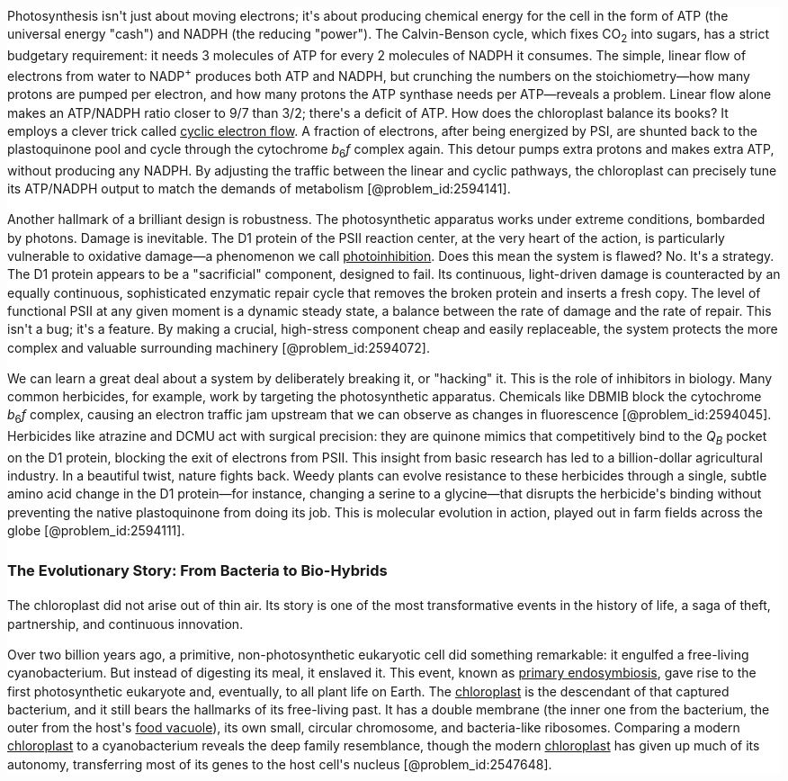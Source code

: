 Photosynthesis isn't just about moving electrons; it's about producing chemical energy for the cell in the form of ATP (the universal energy "cash") and NADPH (the reducing "power"). The Calvin-Benson cycle, which fixes $\mathrm{CO}_2$ into sugars, has a strict budgetary requirement: it needs 3 molecules of ATP for every 2 molecules of NADPH it consumes. The simple, linear flow of electrons from water to $\mathrm{NADP}^+$ produces both ATP and NADPH, but crunching the numbers on the stoichiometry—how many protons are pumped per electron, and how many protons the ATP synthase needs per ATP—reveals a problem. Linear flow alone makes an ATP/NADPH ratio closer to $9/7$ than $3/2$; there's a deficit of ATP. How does the chloroplast balance its books? It employs a clever trick called [cyclic electron flow](@article_id:146629). A fraction of electrons, after being energized by PSI, are shunted back to the plastoquinone pool and cycle through the cytochrome $b_6f$ complex again. This detour pumps extra protons and makes extra ATP, without producing any NADPH. By adjusting the traffic between the linear and cyclic pathways, the chloroplast can precisely tune its ATP/NADPH output to match the demands of metabolism [@problem_id:2594141].

Another hallmark of a brilliant design is robustness. The photosynthetic apparatus works under extreme conditions, bombarded by photons. Damage is inevitable. The D1 protein of the PSII reaction center, at the very heart of the action, is particularly vulnerable to oxidative damage—a phenomenon we call [photoinhibition](@article_id:142337). Does this mean the system is flawed? No. It's a strategy. The D1 protein appears to be a "sacrificial" component, designed to fail. Its continuous, light-driven damage is counteracted by an equally continuous, sophisticated enzymatic repair cycle that removes the broken protein and inserts a fresh copy. The level of functional PSII at any given moment is a dynamic steady state, a balance between the rate of damage and the rate of repair. This isn't a bug; it's a feature. By making a crucial, high-stress component cheap and easily replaceable, the system protects the more complex and valuable surrounding machinery [@problem_id:2594072].

We can learn a great deal about a system by deliberately breaking it, or "hacking" it. This is the role of inhibitors in biology. Many common herbicides, for example, work by targeting the photosynthetic apparatus. Chemicals like DBMIB block the cytochrome $b_6f$ complex, causing an electron traffic jam upstream that we can observe as changes in fluorescence [@problem_id:2594045]. Herbicides like atrazine and DCMU act with surgical precision: they are quinone mimics that competitively bind to the $Q_B$ pocket on the D1 protein, blocking the exit of electrons from PSII. This insight from basic research has led to a billion-dollar agricultural industry. In a beautiful twist, nature fights back. Weedy plants can evolve resistance to these herbicides through a single, subtle amino acid change in the D1 protein—for instance, changing a serine to a glycine—that disrupts the herbicide's binding without preventing the native plastoquinone from doing its job. This is molecular evolution in action, played out in farm fields across the globe [@problem_id:2594111].

### The Evolutionary Story: From Bacteria to Bio-Hybrids

The chloroplast did not arise out of thin air. Its story is one of the most transformative events in the history of life, a saga of theft, partnership, and continuous innovation.

Over two billion years ago, a primitive, non-photosynthetic eukaryotic cell did something remarkable: it engulfed a free-living cyanobacterium. But instead of digesting its meal, it enslaved it. This event, known as [primary endosymbiosis](@article_id:271280), gave rise to the first photosynthetic eukaryote and, eventually, to all plant life on Earth. The [chloroplast](@article_id:139135) is the descendant of that captured bacterium, and it still bears the hallmarks of its free-living past. It has a double membrane (the inner one from the bacterium, the outer from the host's [food vacuole](@article_id:141237)), its own small, circular chromosome, and bacteria-like ribosomes. Comparing a modern [chloroplast](@article_id:139135) to a cyanobacterium reveals the deep family resemblance, though the modern [chloroplast](@article_id:139135) has given up much of its autonomy, transferring most of its genes to the host cell's nucleus [@problem_id:2547648].
